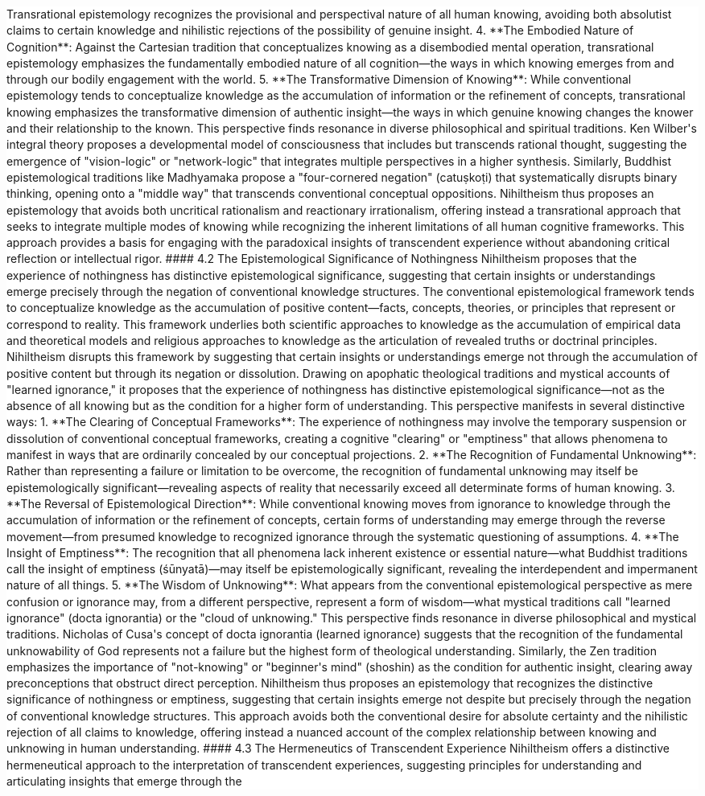 Transrational epistemology recognizes the provisional and perspectival nature of all human knowing, avoiding both absolutist claims to certain knowledge and nihilistic rejections of the possibility of genuine insight. 4. \*\*The Embodied Nature of Cognition\*\*: Against the Cartesian tradition that conceptualizes knowing as a disembodied mental operation, transrational epistemology emphasizes the fundamentally embodied nature of all cognition—the ways in which knowing emerges from and through our bodily engagement with the world. 5. \*\*The Transformative Dimension of Knowing\*\*: While conventional epistemology tends to conceptualize knowledge as the accumulation of information or the refinement of concepts, transrational knowing emphasizes the transformative dimension of authentic insight—the ways in which genuine knowing changes the knower and their relationship to the known. This perspective finds resonance in diverse philosophical and spiritual traditions. Ken Wilber's integral theory proposes a developmental model of consciousness that includes but transcends rational thought, suggesting the emergence of "vision-logic" or "network-logic" that integrates multiple perspectives in a higher synthesis. Similarly, Buddhist epistemological traditions like Madhyamaka propose a "four-cornered negation" (catuṣkoṭi) that systematically disrupts binary thinking, opening onto a "middle way" that transcends conventional conceptual oppositions. Nihiltheism thus proposes an epistemology that avoids both uncritical rationalism and reactionary irrationalism, offering instead a transrational approach that seeks to integrate multiple modes of knowing while recognizing the inherent limitations of all human cognitive frameworks. This approach provides a basis for engaging with the paradoxical insights of transcendent experience without abandoning critical reflection or intellectual rigor. #### 4.2 The Epistemological Significance of Nothingness Nihiltheism proposes that the experience of nothingness has distinctive epistemological significance, suggesting that certain insights or understandings emerge precisely through the negation of conventional knowledge structures. The conventional epistemological framework tends to conceptualize knowledge as the accumulation of positive content—facts, concepts, theories, or principles that represent or correspond to reality. This framework underlies both scientific approaches to knowledge as the accumulation of empirical data and theoretical models and religious approaches to knowledge as the articulation of revealed truths or doctrinal principles. Nihiltheism disrupts this framework by suggesting that certain insights or understandings emerge not through the accumulation of positive content but through its negation or dissolution. Drawing on apophatic theological traditions and mystical accounts of "learned ignorance," it proposes that the experience of nothingness has distinctive epistemological significance—not as the absence of all knowing but as the condition for a higher form of understanding. This perspective manifests in several distinctive ways: 1. \*\*The Clearing of Conceptual Frameworks\*\*: The experience of nothingness may involve the temporary suspension or dissolution of conventional conceptual frameworks, creating a cognitive "clearing" or "emptiness" that allows phenomena to manifest in ways that are ordinarily concealed by our conceptual projections. 2. \*\*The Recognition of Fundamental Unknowing\*\*: Rather than representing a failure or limitation to be overcome, the recognition of fundamental unknowing may itself be epistemologically significant—revealing aspects of reality that necessarily exceed all determinate forms of human knowing. 3. \*\*The Reversal of Epistemological Direction\*\*: While conventional knowing moves from ignorance to knowledge through the accumulation of information or the refinement of concepts, certain forms of understanding may emerge through the reverse movement—from presumed knowledge to recognized ignorance through the systematic questioning of assumptions. 4. \*\*The Insight of Emptiness\*\*: The recognition that all phenomena lack inherent existence or essential nature—what Buddhist traditions call the insight of emptiness (śūnyatā)—may itself be epistemologically significant, revealing the interdependent and impermanent nature of all things. 5. \*\*The Wisdom of Unknowing\*\*: What appears from the conventional epistemological perspective as mere confusion or ignorance may, from a different perspective, represent a form of wisdom—what mystical traditions call "learned ignorance" (docta ignorantia) or the "cloud of unknowing." This perspective finds resonance in diverse philosophical and mystical traditions. Nicholas of Cusa's concept of docta ignorantia (learned ignorance) suggests that the recognition of the fundamental unknowability of God represents not a failure but the highest form of theological understanding. Similarly, the Zen tradition emphasizes the importance of "not-knowing" or "beginner's mind" (shoshin) as the condition for authentic insight, clearing away preconceptions that obstruct direct perception. Nihiltheism thus proposes an epistemology that recognizes the distinctive significance of nothingness or emptiness, suggesting that certain insights emerge not despite but precisely through the negation of conventional knowledge structures. This approach avoids both the conventional desire for absolute certainty and the nihilistic rejection of all claims to knowledge, offering instead a nuanced account of the complex relationship between knowing and unknowing in human understanding. #### 4.3 The Hermeneutics of Transcendent Experience Nihiltheism offers a distinctive hermeneutical approach to the interpretation of transcendent experiences, suggesting principles for understanding and articulating insights that emerge through the